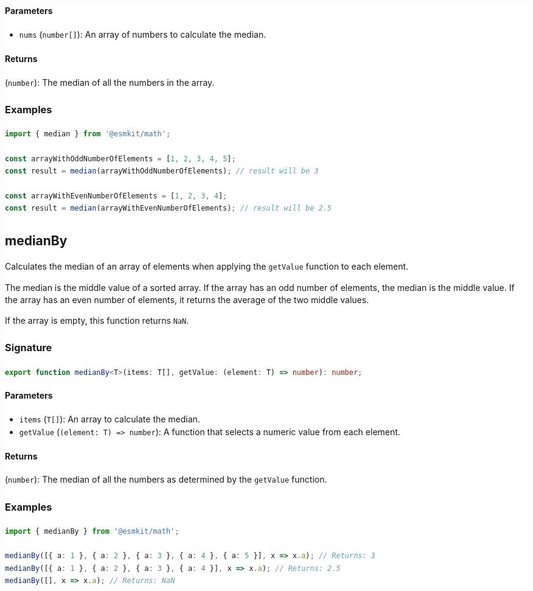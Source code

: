 #### Parameters

- `nums` (`number[]`): An array of numbers to calculate the median.

#### Returns

(`number`): The median of all the numbers in the array.

### Examples

```ts
import { median } from '@esmkit/math';

const arrayWithOddNumberOfElements = [1, 2, 3, 4, 5];
const result = median(arrayWithOddNumberOfElements); // result will be 3

const arrayWithEvenNumberOfElements = [1, 2, 3, 4];
const result = median(arrayWithEvenNumberOfElements); // result will be 2.5
```

## medianBy

Calculates the median of an array of elements when applying the `getValue` function to each element.

The median is the middle value of a sorted array.
If the array has an odd number of elements, the median is the middle value.
If the array has an even number of elements, it returns the average of the two middle values.

If the array is empty, this function returns `NaN`.

### Signature

```ts
export function medianBy<T>(items: T[], getValue: (element: T) => number): number;
```

#### Parameters

- `items` (`T[]`): An array to calculate the median.
- `getValue` (`(element: T) => number`): A function that selects a numeric value from each element.

#### Returns

(`number`): The median of all the numbers as determined by the `getValue` function.

### Examples

```ts
import { medianBy } from '@esmkit/math';

medianBy([{ a: 1 }, { a: 2 }, { a: 3 }, { a: 4 }, { a: 5 }], x => x.a); // Returns: 3
medianBy([{ a: 1 }, { a: 2 }, { a: 3 }, { a: 4 }], x => x.a); // Returns: 2.5
medianBy([], x => x.a); // Returns: NaN
```
